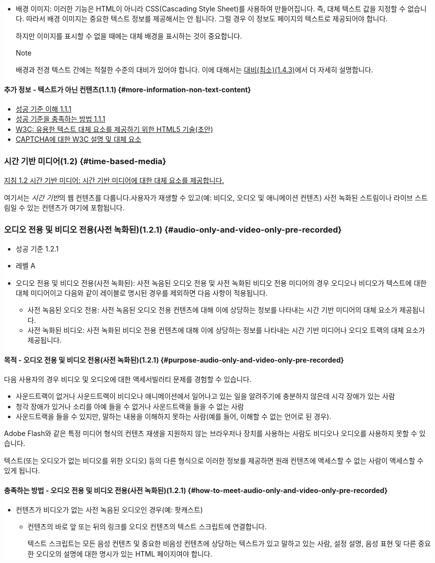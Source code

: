 * 배경 이미지: 이러한 기능은 HTML이 아니라 CSS(Cascading Style Sheet)를 사용하여 만들어집니다. 즉, 대체 텍스트 값을 지정할 수 없습니다. 따라서 배경 이미지는 중요한 텍스트 정보를 제공해서는 안 됩니다. 그럴 경우 이 정보도 페이지의 텍스트로 제공되어야 합니다.

   하지만 이미지를 표시할 수 없을 때에는 대체 배경을 표시하는 것이 중요합니다.

   >[!NOTE]
   >
   >배경과 전경 텍스트 간에는 적절한 수준의 대비가 있어야 합니다. 이에 대해서는 [대비(최소)(1.4.3)](#contrast-minimum)에서 더 자세히 설명합니다.

#### 추가 정보 - 텍스트가 아닌 컨텐츠(1.1.1) {#more-information-non-text-content}

* [성공 기준 이해 1.1.1](https://www.w3.org/TR/UNDERSTANDING-WCAG20/text-equiv-all.html)
* [성공 기준을 충족하는 방법 1.1.1](https://www.w3.org/WAI/WCAG20/quickref/#text-equiv)
* [W3C: 유용한 텍스트 대체 요소를 제공하기 위한 HTML5 기술(초안)](https://dev.w3.org/html5/alt-techniques/)
* [CAPTCHA에 대한 W3C 설명 및 대체 요소](https://www.w3.org/TR/turingtest/)

### 시간 기반 미디어(1.2) {#time-based-media}

[지침 1.2 시간 기반 미디어: 시간 기반 미디어에 대한 대체 요소를 제공합니다.](https://www.w3.org/TR/WCAG20/#text-equiv)

여기서는 *시간 기반*&#x200B;의 웹 컨텐츠를 다룹니다.사용자가 재생할 수 있고(예: 비디오, 오디오 및 애니메이션 컨텐츠) 사전 녹화된 스트림이나 라이브 스트림일 수 있는 컨텐츠가 여기에 포함됩니다.

### 오디오 전용 및 비디오 전용(사전 녹화된)(1.2.1) {#audio-only-and-video-only-pre-recorded}

* 성공 기준 1.2.1
* 레벨 A
* 오디오 전용 및 비디오 전용(사전 녹화된): 사전 녹음된 오디오 전용 및 사전 녹화된 비디오 전용 미디어의 경우 오디오나 비디오가 텍스트에 대한 대체 미디어이고 다음와 같이 레이블로 명시된 경우를 제외하면 다음 사항이 적용됩니다.

   * 사전 녹음된 오디오 전용: 사전 녹음된 오디오 전용 컨텐츠에 대해 이에 상당하는 정보를 나타내는 시간 기반 미디어의 대체 요소가 제공됩니다.
   * 사전 녹화된 비디오: 사전 녹화된 비디오 전용 컨텐츠에 대해 이에 상당하는 정보를 나타내는 시간 기반 미디어나 오디오 트랙의 대체 요소가 제공됩니다.

#### 목적 - 오디오 전용 및 비디오 전용(사전 녹화된)(1.2.1) {#purpose-audio-only-and-video-only-pre-recorded}

다음 사용자의 경우 비디오 및 오디오에 대한 액세서빌러티 문제를 경험할 수 있습니다.

* 사운드트랙이 없거나 사운드트랙이 비디오나 애니메이션에서 일어나고 있는 일을 알려주기에 충분하지 않은데 시각 장애가 있는 사람
* 청각 장애가 있거나 소리를 아예 들을 수 없거나 사운드트랙을 들을 수 없는 사람
* 사운드트랙을 들을 수 있지만, 말하는 내용을 이해하지 못하는 사람(예를 들어, 이해할 수 없는 언어로 된 경우).

Adobe Flash와 같은 특정 미디어 형식의 컨텐츠 재생을 지원하지 않는 브라우저나 장치를 사용하는 사람도 비디오나 오디오를 사용하지 못할 수 있습니다.

텍스트(또는 오디오가 없는 비디오를 위한 오디오) 등의 다른 형식으로 이러한 정보를 제공하면 원래 컨텐츠에 액세스할 수 없는 사람이 액세스할 수 있게 됩니다.

#### 충족하는 방법 - 오디오 전용 및 비디오 전용(사전 녹화된)(1.2.1) {#how-to-meet-audio-only-and-video-only-pre-recorded}

* 컨텐츠가 비디오가 없는 사전 녹음된 오디오인 경우(예: 팟캐스트)

   * 컨텐츠의 바로 앞 또는 뒤의 링크를 오디오 컨텐츠의 텍스트 스크립트에 연결합니다.

      텍스트 스크립트는 모든 음성 컨텐츠 및 중요한 비음성 컨텐츠에 상당하는 텍스트가 있고 말하고 있는 사람, 설정 설명, 음성 표현 및 다른 중요한 오디오의 설명에 대한 명시가 있는 HTML 페이지여야 합니다.
